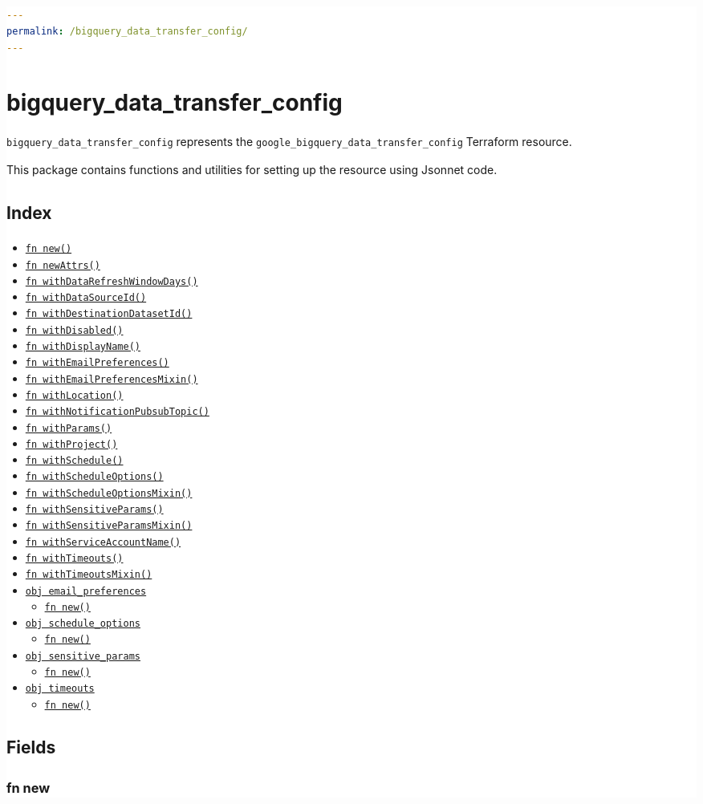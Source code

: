 ```yaml
---
permalink: /bigquery_data_transfer_config/
---
```


# bigquery_data_transfer_config

`bigquery_data_transfer_config` represents the `google_bigquery_data_transfer_config` Terraform resource.



This package contains functions and utilities for setting up the resource using Jsonnet code.


## Index

* [`fn new()`](#fn-new)
* [`fn newAttrs()`](#fn-newattrs)
* [`fn withDataRefreshWindowDays()`](#fn-withdatarefreshwindowdays)
* [`fn withDataSourceId()`](#fn-withdatasourceid)
* [`fn withDestinationDatasetId()`](#fn-withdestinationdatasetid)
* [`fn withDisabled()`](#fn-withdisabled)
* [`fn withDisplayName()`](#fn-withdisplayname)
* [`fn withEmailPreferences()`](#fn-withemailpreferences)
* [`fn withEmailPreferencesMixin()`](#fn-withemailpreferencesmixin)
* [`fn withLocation()`](#fn-withlocation)
* [`fn withNotificationPubsubTopic()`](#fn-withnotificationpubsubtopic)
* [`fn withParams()`](#fn-withparams)
* [`fn withProject()`](#fn-withproject)
* [`fn withSchedule()`](#fn-withschedule)
* [`fn withScheduleOptions()`](#fn-withscheduleoptions)
* [`fn withScheduleOptionsMixin()`](#fn-withscheduleoptionsmixin)
* [`fn withSensitiveParams()`](#fn-withsensitiveparams)
* [`fn withSensitiveParamsMixin()`](#fn-withsensitiveparamsmixin)
* [`fn withServiceAccountName()`](#fn-withserviceaccountname)
* [`fn withTimeouts()`](#fn-withtimeouts)
* [`fn withTimeoutsMixin()`](#fn-withtimeoutsmixin)
* [`obj email_preferences`](#obj-email_preferences)
  * [`fn new()`](#fn-email_preferencesnew)
* [`obj schedule_options`](#obj-schedule_options)
  * [`fn new()`](#fn-schedule_optionsnew)
* [`obj sensitive_params`](#obj-sensitive_params)
  * [`fn new()`](#fn-sensitive_paramsnew)
* [`obj timeouts`](#obj-timeouts)
  * [`fn new()`](#fn-timeoutsnew)

## Fields

### fn new
